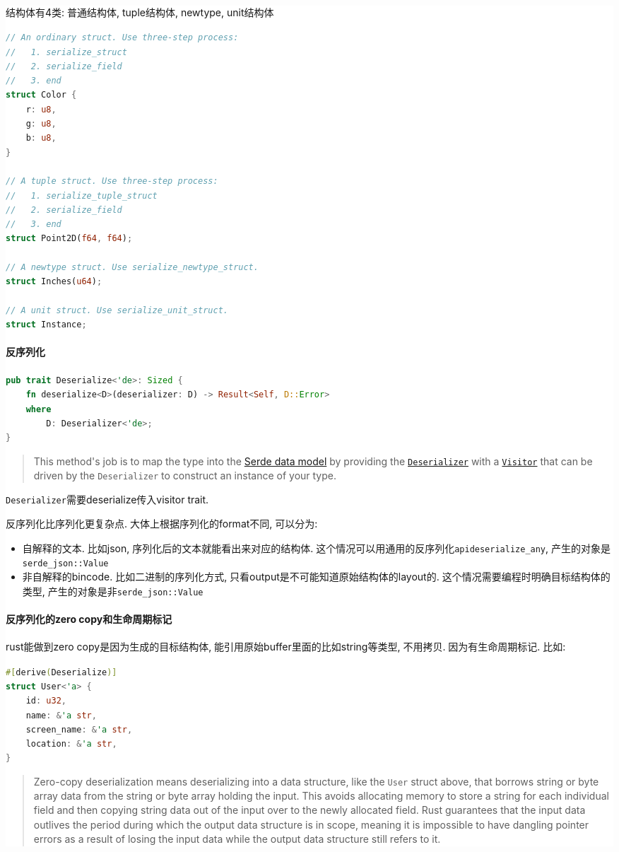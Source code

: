 结构体有4类: 普通结构体, tuple结构体, newtype, unit结构体
```rust
// An ordinary struct. Use three-step process:
//   1. serialize_struct
//   2. serialize_field
//   3. end
struct Color {
    r: u8,
    g: u8,
    b: u8,
}

// A tuple struct. Use three-step process:
//   1. serialize_tuple_struct
//   2. serialize_field
//   3. end
struct Point2D(f64, f64);

// A newtype struct. Use serialize_newtype_struct.
struct Inches(u64);

// A unit struct. Use serialize_unit_struct.
struct Instance;
```

#### 反序列化
```rust
pub trait Deserialize<'de>: Sized {
    fn deserialize<D>(deserializer: D) -> Result<Self, D::Error>
    where
        D: Deserializer<'de>;
}
```
> This method's job is to map the type into the [Serde data model](https://serde.rs/data-model.html) by providing the [`Deserializer`](https://docs.serde.rs/serde/trait.Deserializer.html) with a [`Visitor`](https://docs.serde.rs/serde/de/trait.Visitor.html) that can be driven by the `Deserializer` to construct an instance of your type.

`Deserializer`需要deserialize传入visitor trait.

反序列化比序列化更复杂点. 大体上根据序列化的format不同, 可以分为:
* 自解释的文本. 比如json, 序列化后的文本就能看出来对应的结构体.
这个情况可以用通用的反序列化`apideserialize_any`, 产生的对象是`serde_json::Value`
* 非自解释的bincode. 比如二进制的序列化方式, 只看output是不可能知道原始结构体的layout的.
这个情况需要编程时明确目标结构体的类型, 产生的对象是非`serde_json::Value`

#### 反序列化的zero copy和生命周期标记
rust能做到zero copy是因为生成的目标结构体, 能引用原始buffer里面的比如string等类型, 不用拷贝. 因为有生命周期标记.
比如:
```rust
#[derive(Deserialize)]
struct User<'a> {
    id: u32,
    name: &'a str,
    screen_name: &'a str,
    location: &'a str,
}
```
> Zero-copy deserialization means deserializing into a data structure, like the `User` struct above, that borrows string or byte array data from the string or byte array holding the input. This avoids allocating memory to store a string for each individual field and then copying string data out of the input over to the newly allocated field. Rust guarantees that the input data outlives the period during which the output data structure is in scope, meaning it is impossible to have dangling pointer errors as a result of losing the input data while the output data structure still refers to it.

